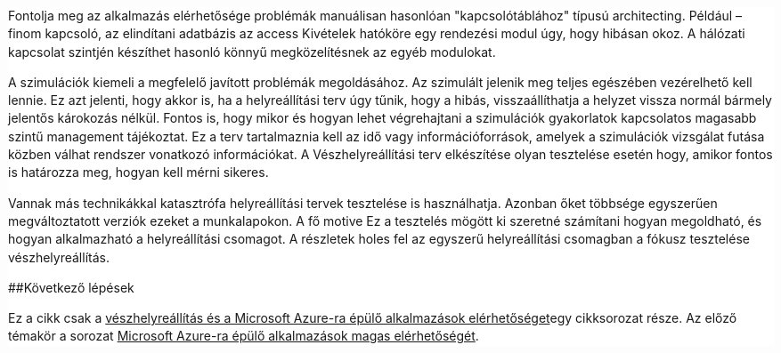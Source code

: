 Fontolja meg az alkalmazás elérhetősége problémák manuálisan hasonlóan "kapcsolótáblához" típusú architecting. Például – finom kapcsoló, az elindítani adatbázis az access Kivételek hatóköre egy rendezési modul úgy, hogy hibásan okoz. A hálózati kapcsolat szintjén készíthet hasonló könnyű megközelítésnek az egyéb modulokat.

A szimulációk kiemeli a megfelelő javított problémák megoldásához. Az szimulált jelenik meg teljes egészében vezérelhető kell lennie. Ez azt jelenti, hogy akkor is, ha a helyreállítási terv úgy tűnik, hogy a hibás, visszaállíthatja a helyzet vissza normál bármely jelentős károkozás nélkül. Fontos is, hogy mikor és hogyan lehet végrehajtani a szimulációk gyakorlatok kapcsolatos magasabb szintű management tájékoztat. Ez a terv tartalmaznia kell az idő vagy információforrások, amelyek a szimulációk vizsgálat futása közben válhat rendszer vonatkozó információkat. A Vészhelyreállítási terv elkészítése olyan tesztelése esetén hogy, amikor fontos is határozza meg, hogyan kell mérni sikeres.

Vannak más technikákkal katasztrófa helyreállítási tervek tesztelése is használhatja. Azonban őket többsége egyszerűen megváltoztatott verziók ezeket a munkalapokon. A fő motive Ez a tesztelés mögött ki szeretné számítani hogyan megoldható, és hogyan alkalmazható a helyreállítási csomagot. A részletek holes fel az egyszerű helyreállítási csomagban a fókusz tesztelése vészhelyreállítás.

##<a name="next-steps"></a>Következő lépések

Ez a cikk csak a [vészhelyreállítás és a Microsoft Azure-ra épülő alkalmazások elérhetőséget](./resiliency-disaster-recovery-high-availability-azure-applications.md)egy cikksorozat része. Az előző témakör a sorozat [Microsoft Azure-ra épülő alkalmazások magas elérhetőségét](./resiliency-high-availability-azure-applications.md).
